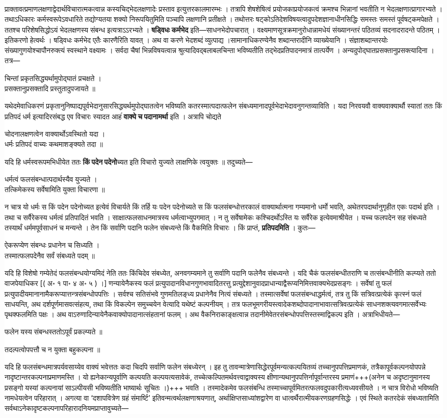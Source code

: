 
प्राक्तावत्प्रमाणलक्षणाद्वेदार्थविचारात्मकत्वान्न कस्यचिद्भेदलक्षणादेः प्रस्ताव इत्युत्तरकालमारम्भः । तत्रापि शेषशेषित्वं प्रयोजकाप्रयोजकत्वं क्रमश्च भिन्नानां भवतीति न भेदलक्षणात्प्रागारभ्यते । तथाऽधिकारः कर्मस्वरूपेऽवधारिते तद्योग्यतया शक्यो निरूपयितुमिति पञ्चापि लक्षणानि प्रतीक्षते । तथोत्तरः षट्कोऽतिदेशविषयत्वादुपदेशज्ञानाधीनसिद्धिः समस्तः समस्तं पूर्वषट्कमपेक्षते । ततश्च परिशेषसिद्धोऽयं भेदलक्षणस्य संबन्ध इत्यत्राऽऽरभ्यते । **षड्विधः कर्मभेद** इति—साधनभेदोपचारात् । वक्ष्यमाणसूत्रक्रमानुरोधान्नामधेयं संख्यानन्तरं पठितव्यं सदनादरादन्ते पठितम् । इतिकरणो हेत्वर्थः । षड्विधः कर्मभेद एतैः कारणैरिति यावत् । अथ वा करणे भेदशब्दं व्युत्पाद्य ।सामानाधिकरण्येनैव शब्दान्तरादीनि व्याख्येयानि । संज्ञाशब्दान्तरयोः संख्यागुणयोश्चापौनरुक्त्यं स्वस्थाने वक्ष्यामः । सर्वदा चैषां भिन्नविषयत्वान्न श्रुत्यादिवद्बलाबलचिन्ता भविष्यतीति तद्भेदप्रतिपादनमात्रं तात्पर्येण । अन्यदुपोद्घातप्रसक्तानुप्रसक्त्यादिना । तत्र—

चिन्तां प्रकृतसिद्ध्यर्थामुपोद्घातं प्रचक्षते ।  
प्रसक्तानुप्रसक्तादि प्रस्तुतादुपजायते ॥  


यथेदमेवाधिकरणं प्रकृतानुनिष्पाद्यपूर्वभेदानुसारसिद्ध्यर्थमुपोद्घातत्वेन भविष्यति कतरस्मात्पदात्फलेन संबध्यमानादपूर्वभेदाभेदावनुगन्तव्याविति । यदा निरवयवौ वाक्यवाक्यार्थौ स्यातां ततः किं प्रतिपदं धर्म इत्यादिरसंबद्ध एव विचारः स्यादत आह॔ **वाक्ये च पदानामर्था** इति । अत्रापि चोद्यते

चोदनालक्षणत्वेन वाक्यार्थोऽवस्थितो यदा ।  
धर्मः प्रतिपदं वाच्यः कथमाशङ्क्यते तदा ॥  


यदि हि धर्मस्वरूपमभिधीयेत ततः **किं पदेन पदेनो**च्यत इति विचारो युज्यते लाक्षणिके त्वयुक्तः ॥ तदुच्यते—

धर्मत्वं फलसंबन्धात्पदार्थस्यैव युज्यते ।  
तत्किमेकस्य सर्वेषामिति युक्ता विचारणा ॥  


न चात्र यो धर्मः स किं पदेन पदेनोच्यत इत्येवं विचार्यते किं तर्हि यः पदेन पदेनोच्यते स किं फलसंबन्धोत्तरकालं वाक्यार्थात्मना गम्यमानो धर्मो भवति, अथेतरपदार्थानुगृहीत एकः पदार्थ इति । तथा च सर्वैरेकस्य धर्मत्वं प्रतिपादितं भवति । साक्षात्फलसाधनमात्रस्य धर्मत्वाभ्युपगमात् । न तु सर्वेषामेकः कश्चिदर्थोऽस्ति यः सर्वैरेक इत्येवमाश्रीयेत । यच्च फलपदेन सह संबध्यते तस्यार्थं धर्ममपूर्वसाधनं च मन्यन्ते । तेन किं सर्वाणि पदानि फलेन संबध्यन्ते किं वैकमिति विचारः । किं प्राप्तं, **प्रतिपदमिति** । कुतः—

ऐकरूप्येण संबन्धः प्रधानेन च सिध्यति ।  
तस्मात्फलपदेनैव सर्वं संबध्यते पदम् ॥  


यदि हि विशेषो गम्येतेदं फलसंबन्धयोग्यमिदं नेति ततः किंचिदेव संबध्येत, अनवगम्यमाने तु सर्वाणि पदानि फलेनैव संबध्यन्ते । यदि चैकं फलसंबन्धीतराणि च तत्संबन्धीनीति कल्प्यते ततो वाजपेयाधिकर \[( अ॰ १ पा॰ ४ अ॰ ५ ) ।\] णन्यायेनैकस्य फलं प्रत्युपादानविधानगुणभावादितरत्तु प्रत्युद्देशानुवादप्राधान्याद्वैरूप्यनिमित्तवाक्यभेदप्रसङ्गः । सर्वेषां तु फलं प्रत्युपादीयमानानामैकरूप्यात्तन्त्रसंबन्धोपपत्तिः । सर्वश्च सतिसंभवे गुणमतिलङ्ध्य प्रधानेनैव नित्यं संबध्यते । तस्मात्सर्वेषां फलसंबन्धाद्धर्मत्वं, तत्र तु किं सत्रिवत्प्रत्येकं कृत्स्नं फलं साधयन्ति, अथ दर्शपूर्णमासवत्संहत्य, तथा किं विकल्पेन समुच्चयेन वेत्यादि यथेष्टं कल्पनीयम् । तत्र फलभूमगरीयस्त्वादेकशब्दोपादानाभावात्सत्रिवत्प्रत्येकं साधनशक्त्यवगमात्सर्वेभ्यः पृथक्फलमिति पक्षः । अथ वाऽरुणादिन्यायेनैकवाक्योपादानात्संहतानां फलम् । अथ वैकनिराकाङ्क्षत्वान्न तदानीमेवेतरसंबन्धोपपत्तिस्तस्माद्विकल्प इति । अत्राभिधीयते—

फलेन यस्य संबन्धस्ततोऽपूर्वं प्रकल्प्यते ॥  


तदल्पत्वोपपत्तौ च न युक्ता बहुकल्पना ॥  


यदि हि फलसंबन्धमात्रपर्यवसाय्येव वाक्यं भवेत्ततः कदा चिदपि सर्वाणि फलेन संबध्येरन् । इह तु तावन्मात्रेणासिद्धेरपूर्वमन्यत्कल्पयितव्यं तच्चानुपपत्तिप्रमाणकं, तत्रैकापूर्वकल्पनयोपपन्ने नादृष्टान्तरकल्पनाप्रमाणमस्ति । यो ह्यनेकान्यपूर्वाणि कल्पयति कल्पयत्यसावेकं, तच्चेत्कल्पितमर्थवत्त्वाद्वाक्यस्य क्षीणान्यथानुपपत्तिर्नापूर्वान्तरस्य प्रमाणं+++(अनेन च अदृष्टानुमानस्य प्रसङ्गो यस्यां कल्पनायां साऽल्पीयसी भविष्यतीति भाष्यार्थः सूचितः ।)+++ भवति । तस्मादेकमेव फलसंबन्धि तस्माच्चापूर्वमितरत्फलवदुपकारीत्यध्यवसीयते । न चात्र विरोधो भविष्यति नामधेयत्वेन परिहारात् । अगत्या वा ‘दशापवित्रेण ग्रहं संमार्ष्टि’ इतिवन्मत्वर्थलक्षणाश्रयणात्, अर्थाक्षिप्तसाध्यांशद्वारेण वा धात्वर्थैरात्मीयकरणग्रहणसिद्धेः । एवं स्थिते कतरदेकं संबध्यतामिति सर्वथाऽनेकादृष्टकल्पनापरिहारादनियमप्राप्तावुच्यते—
